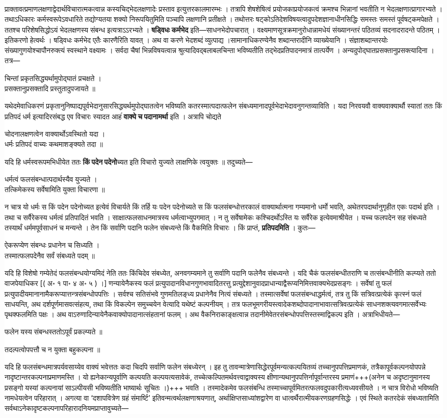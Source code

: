 
प्राक्तावत्प्रमाणलक्षणाद्वेदार्थविचारात्मकत्वान्न कस्यचिद्भेदलक्षणादेः प्रस्ताव इत्युत्तरकालमारम्भः । तत्रापि शेषशेषित्वं प्रयोजकाप्रयोजकत्वं क्रमश्च भिन्नानां भवतीति न भेदलक्षणात्प्रागारभ्यते । तथाऽधिकारः कर्मस्वरूपेऽवधारिते तद्योग्यतया शक्यो निरूपयितुमिति पञ्चापि लक्षणानि प्रतीक्षते । तथोत्तरः षट्कोऽतिदेशविषयत्वादुपदेशज्ञानाधीनसिद्धिः समस्तः समस्तं पूर्वषट्कमपेक्षते । ततश्च परिशेषसिद्धोऽयं भेदलक्षणस्य संबन्ध इत्यत्राऽऽरभ्यते । **षड्विधः कर्मभेद** इति—साधनभेदोपचारात् । वक्ष्यमाणसूत्रक्रमानुरोधान्नामधेयं संख्यानन्तरं पठितव्यं सदनादरादन्ते पठितम् । इतिकरणो हेत्वर्थः । षड्विधः कर्मभेद एतैः कारणैरिति यावत् । अथ वा करणे भेदशब्दं व्युत्पाद्य ।सामानाधिकरण्येनैव शब्दान्तरादीनि व्याख्येयानि । संज्ञाशब्दान्तरयोः संख्यागुणयोश्चापौनरुक्त्यं स्वस्थाने वक्ष्यामः । सर्वदा चैषां भिन्नविषयत्वान्न श्रुत्यादिवद्बलाबलचिन्ता भविष्यतीति तद्भेदप्रतिपादनमात्रं तात्पर्येण । अन्यदुपोद्घातप्रसक्तानुप्रसक्त्यादिना । तत्र—

चिन्तां प्रकृतसिद्ध्यर्थामुपोद्घातं प्रचक्षते ।  
प्रसक्तानुप्रसक्तादि प्रस्तुतादुपजायते ॥  


यथेदमेवाधिकरणं प्रकृतानुनिष्पाद्यपूर्वभेदानुसारसिद्ध्यर्थमुपोद्घातत्वेन भविष्यति कतरस्मात्पदात्फलेन संबध्यमानादपूर्वभेदाभेदावनुगन्तव्याविति । यदा निरवयवौ वाक्यवाक्यार्थौ स्यातां ततः किं प्रतिपदं धर्म इत्यादिरसंबद्ध एव विचारः स्यादत आह॔ **वाक्ये च पदानामर्था** इति । अत्रापि चोद्यते

चोदनालक्षणत्वेन वाक्यार्थोऽवस्थितो यदा ।  
धर्मः प्रतिपदं वाच्यः कथमाशङ्क्यते तदा ॥  


यदि हि धर्मस्वरूपमभिधीयेत ततः **किं पदेन पदेनो**च्यत इति विचारो युज्यते लाक्षणिके त्वयुक्तः ॥ तदुच्यते—

धर्मत्वं फलसंबन्धात्पदार्थस्यैव युज्यते ।  
तत्किमेकस्य सर्वेषामिति युक्ता विचारणा ॥  


न चात्र यो धर्मः स किं पदेन पदेनोच्यत इत्येवं विचार्यते किं तर्हि यः पदेन पदेनोच्यते स किं फलसंबन्धोत्तरकालं वाक्यार्थात्मना गम्यमानो धर्मो भवति, अथेतरपदार्थानुगृहीत एकः पदार्थ इति । तथा च सर्वैरेकस्य धर्मत्वं प्रतिपादितं भवति । साक्षात्फलसाधनमात्रस्य धर्मत्वाभ्युपगमात् । न तु सर्वेषामेकः कश्चिदर्थोऽस्ति यः सर्वैरेक इत्येवमाश्रीयेत । यच्च फलपदेन सह संबध्यते तस्यार्थं धर्ममपूर्वसाधनं च मन्यन्ते । तेन किं सर्वाणि पदानि फलेन संबध्यन्ते किं वैकमिति विचारः । किं प्राप्तं, **प्रतिपदमिति** । कुतः—

ऐकरूप्येण संबन्धः प्रधानेन च सिध्यति ।  
तस्मात्फलपदेनैव सर्वं संबध्यते पदम् ॥  


यदि हि विशेषो गम्येतेदं फलसंबन्धयोग्यमिदं नेति ततः किंचिदेव संबध्येत, अनवगम्यमाने तु सर्वाणि पदानि फलेनैव संबध्यन्ते । यदि चैकं फलसंबन्धीतराणि च तत्संबन्धीनीति कल्प्यते ततो वाजपेयाधिकर \[( अ॰ १ पा॰ ४ अ॰ ५ ) ।\] णन्यायेनैकस्य फलं प्रत्युपादानविधानगुणभावादितरत्तु प्रत्युद्देशानुवादप्राधान्याद्वैरूप्यनिमित्तवाक्यभेदप्रसङ्गः । सर्वेषां तु फलं प्रत्युपादीयमानानामैकरूप्यात्तन्त्रसंबन्धोपपत्तिः । सर्वश्च सतिसंभवे गुणमतिलङ्ध्य प्रधानेनैव नित्यं संबध्यते । तस्मात्सर्वेषां फलसंबन्धाद्धर्मत्वं, तत्र तु किं सत्रिवत्प्रत्येकं कृत्स्नं फलं साधयन्ति, अथ दर्शपूर्णमासवत्संहत्य, तथा किं विकल्पेन समुच्चयेन वेत्यादि यथेष्टं कल्पनीयम् । तत्र फलभूमगरीयस्त्वादेकशब्दोपादानाभावात्सत्रिवत्प्रत्येकं साधनशक्त्यवगमात्सर्वेभ्यः पृथक्फलमिति पक्षः । अथ वाऽरुणादिन्यायेनैकवाक्योपादानात्संहतानां फलम् । अथ वैकनिराकाङ्क्षत्वान्न तदानीमेवेतरसंबन्धोपपत्तिस्तस्माद्विकल्प इति । अत्राभिधीयते—

फलेन यस्य संबन्धस्ततोऽपूर्वं प्रकल्प्यते ॥  


तदल्पत्वोपपत्तौ च न युक्ता बहुकल्पना ॥  


यदि हि फलसंबन्धमात्रपर्यवसाय्येव वाक्यं भवेत्ततः कदा चिदपि सर्वाणि फलेन संबध्येरन् । इह तु तावन्मात्रेणासिद्धेरपूर्वमन्यत्कल्पयितव्यं तच्चानुपपत्तिप्रमाणकं, तत्रैकापूर्वकल्पनयोपपन्ने नादृष्टान्तरकल्पनाप्रमाणमस्ति । यो ह्यनेकान्यपूर्वाणि कल्पयति कल्पयत्यसावेकं, तच्चेत्कल्पितमर्थवत्त्वाद्वाक्यस्य क्षीणान्यथानुपपत्तिर्नापूर्वान्तरस्य प्रमाणं+++(अनेन च अदृष्टानुमानस्य प्रसङ्गो यस्यां कल्पनायां साऽल्पीयसी भविष्यतीति भाष्यार्थः सूचितः ।)+++ भवति । तस्मादेकमेव फलसंबन्धि तस्माच्चापूर्वमितरत्फलवदुपकारीत्यध्यवसीयते । न चात्र विरोधो भविष्यति नामधेयत्वेन परिहारात् । अगत्या वा ‘दशापवित्रेण ग्रहं संमार्ष्टि’ इतिवन्मत्वर्थलक्षणाश्रयणात्, अर्थाक्षिप्तसाध्यांशद्वारेण वा धात्वर्थैरात्मीयकरणग्रहणसिद्धेः । एवं स्थिते कतरदेकं संबध्यतामिति सर्वथाऽनेकादृष्टकल्पनापरिहारादनियमप्राप्तावुच्यते—
